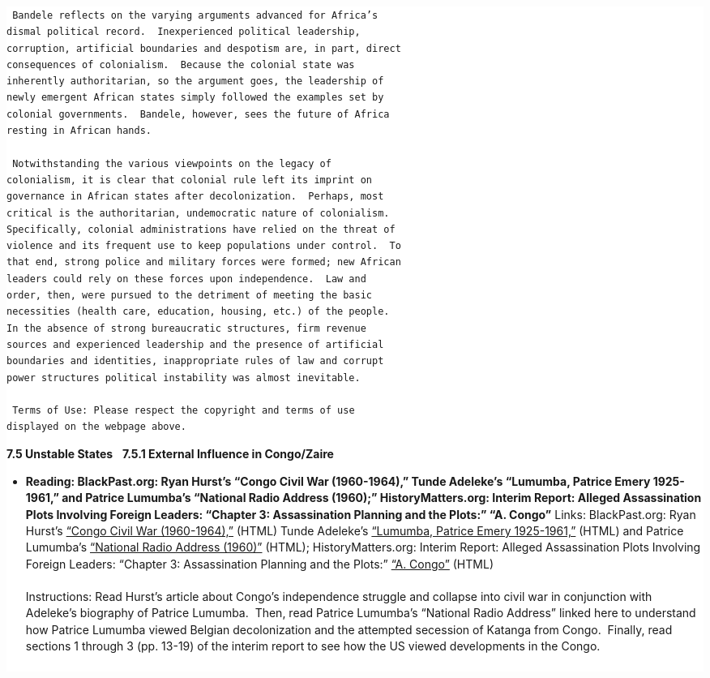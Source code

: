      Bandele reflects on the varying arguments advanced for Africa’s
    dismal political record.  Inexperienced political leadership,
    corruption, artificial boundaries and despotism are, in part, direct
    consequences of colonialism.  Because the colonial state was
    inherently authoritarian, so the argument goes, the leadership of
    newly emergent African states simply followed the examples set by
    colonial governments.  Bandele, however, sees the future of Africa
    resting in African hands.  
        
     Notwithstanding the various viewpoints on the legacy of
    colonialism, it is clear that colonial rule left its imprint on
    governance in African states after decolonization.  Perhaps, most
    critical is the authoritarian, undemocratic nature of colonialism. 
    Specifically, colonial administrations have relied on the threat of
    violence and its frequent use to keep populations under control.  To
    that end, strong police and military forces were formed; new African
    leaders could rely on these forces upon independence.  Law and
    order, then, were pursued to the detriment of meeting the basic
    necessities (health care, education, housing, etc.) of the people.
    In the absence of strong bureaucratic structures, firm revenue
    sources and experienced leadership and the presence of artificial
    boundaries and identities, inappropriate rules of law and corrupt
    power structures political instability was almost inevitable.  
        
     Terms of Use: Please respect the copyright and terms of use
    displayed on the webpage above.

**7.5 Unstable States** <span id="7.5"></span> 
**7.5.1 External Influence in Congo/Zaire** <span id="7.5.1"></span> 
-   **Reading: BlackPast.org: Ryan Hurst’s “Congo Civil War
    (1960-1964),” Tunde Adeleke’s “Lumumba, Patrice Emery 1925-1961,”
    and Patrice Lumumba’s “National Radio Address (1960);”
    HistoryMatters.org: Interim Report: Alleged Assassination Plots
    Involving Foreign Leaders: “Chapter 3: Assassination Planning and
    the Plots:” “A. Congo”**
    Links: BlackPast.org: Ryan Hurst’s [“Congo Civil War
    (1960-1964),”](http://blackpast.org/?q=gah/congo-civil-war-1960-1964) (HTML)
    Tunde Adeleke’s [“Lumumba, Patrice Emery
    1925-1961,”](http://blackpast.org/?q=gah/lumumba-patrice-emery-1925-1961) (HTML)
    and Patrice Lumumba’s [“National Radio Address
    (1960)”](http://blackpast.org/?q=1960-patrice-lumumba-national-radio-address) (HTML);
    HistoryMatters.org: Interim Report: Alleged Assassination Plots
    Involving Foreign Leaders: “Chapter 3: Assassination Planning and
    the Plots:” [“A.
    Congo”](http://history-matters.com/archive/church/reports/ir/html/ChurchIR_0014a.htm) (HTML)  
        
     Instructions: Read Hurst’s article about Congo’s independence
    struggle and collapse into civil war in conjunction with Adeleke’s
    biography of Patrice Lumumba.  Then, read Patrice Lumumba’s
    “National Radio Address” linked here to understand how Patrice
    Lumumba viewed Belgian decolonization and the attempted secession of
    Katanga from Congo.  Finally, read sections 1 through 3 (pp. 13-19)
    of the interim report to see how the US viewed developments in the
    Congo.  
        